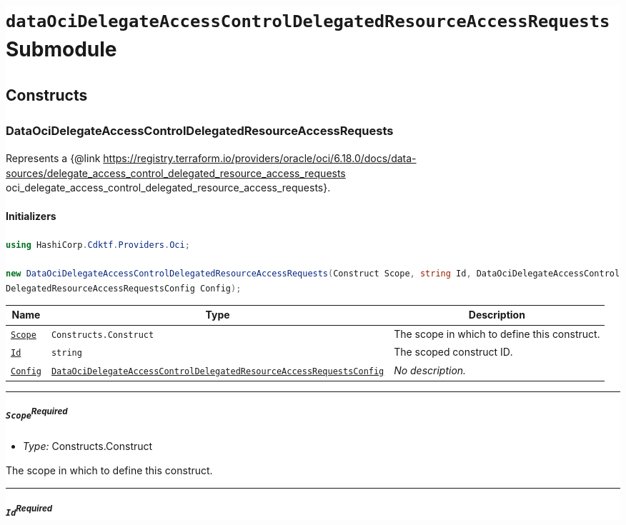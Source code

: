 # `dataOciDelegateAccessControlDelegatedResourceAccessRequests` Submodule <a name="`dataOciDelegateAccessControlDelegatedResourceAccessRequests` Submodule" id="rhizo-co-terraform-provider-oci.dataOciDelegateAccessControlDelegatedResourceAccessRequests"></a>

## Constructs <a name="Constructs" id="Constructs"></a>

### DataOciDelegateAccessControlDelegatedResourceAccessRequests <a name="DataOciDelegateAccessControlDelegatedResourceAccessRequests" id="rhizo-co-terraform-provider-oci.dataOciDelegateAccessControlDelegatedResourceAccessRequests.DataOciDelegateAccessControlDelegatedResourceAccessRequests"></a>

Represents a {@link https://registry.terraform.io/providers/oracle/oci/6.18.0/docs/data-sources/delegate_access_control_delegated_resource_access_requests oci_delegate_access_control_delegated_resource_access_requests}.

#### Initializers <a name="Initializers" id="rhizo-co-terraform-provider-oci.dataOciDelegateAccessControlDelegatedResourceAccessRequests.DataOciDelegateAccessControlDelegatedResourceAccessRequests.Initializer"></a>

```csharp
using HashiCorp.Cdktf.Providers.Oci;

new DataOciDelegateAccessControlDelegatedResourceAccessRequests(Construct Scope, string Id, DataOciDelegateAccessControlDelegatedResourceAccessRequestsConfig Config);
```

| **Name** | **Type** | **Description** |
| --- | --- | --- |
| <code><a href="#rhizo-co-terraform-provider-oci.dataOciDelegateAccessControlDelegatedResourceAccessRequests.DataOciDelegateAccessControlDelegatedResourceAccessRequests.Initializer.parameter.scope">Scope</a></code> | <code>Constructs.Construct</code> | The scope in which to define this construct. |
| <code><a href="#rhizo-co-terraform-provider-oci.dataOciDelegateAccessControlDelegatedResourceAccessRequests.DataOciDelegateAccessControlDelegatedResourceAccessRequests.Initializer.parameter.id">Id</a></code> | <code>string</code> | The scoped construct ID. |
| <code><a href="#rhizo-co-terraform-provider-oci.dataOciDelegateAccessControlDelegatedResourceAccessRequests.DataOciDelegateAccessControlDelegatedResourceAccessRequests.Initializer.parameter.config">Config</a></code> | <code><a href="#rhizo-co-terraform-provider-oci.dataOciDelegateAccessControlDelegatedResourceAccessRequests.DataOciDelegateAccessControlDelegatedResourceAccessRequestsConfig">DataOciDelegateAccessControlDelegatedResourceAccessRequestsConfig</a></code> | *No description.* |

---

##### `Scope`<sup>Required</sup> <a name="Scope" id="rhizo-co-terraform-provider-oci.dataOciDelegateAccessControlDelegatedResourceAccessRequests.DataOciDelegateAccessControlDelegatedResourceAccessRequests.Initializer.parameter.scope"></a>

- *Type:* Constructs.Construct

The scope in which to define this construct.

---

##### `Id`<sup>Required</sup> <a name="Id" id="rhizo-co-terraform-provider-oci.dataOciDelegateAccessControlDelegatedResourceAccessRequests.DataOciDelegateAccessControlDelegatedResourceAccessRequests.Initializer.parameter.id"></a>
